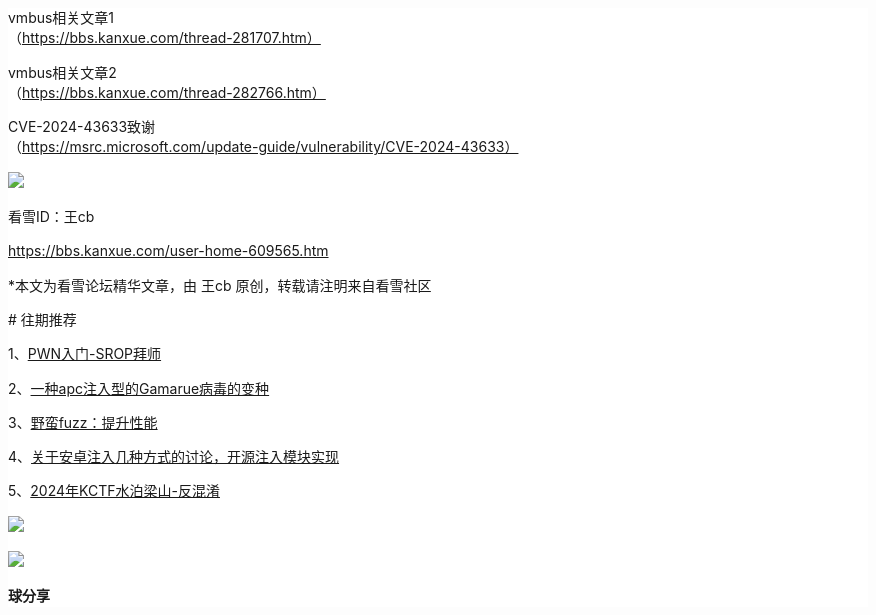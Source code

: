 vmbus相关文章1  
（https://bbs.kanxue.com/thread-281707.htm）  
  
  
vmbus相关文章2  
（https://bbs.kanxue.com/thread-282766.htm）  
  
  
CVE-2024-43633致谢  
（https://msrc.microsoft.com/update-guide/vulnerability/CVE-2024-43633）  
  
  
  
  
  
![](https://mmbiz.qpic.cn/sz_mmbiz_png/1UG7KPNHN8FVzNwDWrTVic9ZOChjQcCJdqW5dONxEdHBicomichA66s6uoGzfiaf5710uicqibD2zfFcY3O2b08ESChg/640?wx_fmt=png&from=appmsg "")  
  
  
看雪ID：王cb  
  
https://bbs.kanxue.com/user-home-609565.htm  
  
*本文为看雪论坛精华文章，由 王cb 原创，转载请注明来自看雪社区  
  
  
  
# 往期推荐  
  
1、[PWN入门-SROP拜师](http://mp.weixin.qq.com/s?__biz=MjM5NTc2MDYxMw==&mid=2458579476&idx=2&sn=4f9adc1e7d61c7357bdc85ba654f24cb&chksm=b18dc29e86fa4b88c483a581131de043b076918cd7c7436a82e9bb56bc37c8f1edf6c87d8350&scene=21#wechat_redirect)  
  
  
2、[一种apc注入型的Gamarue病毒的变种](http://mp.weixin.qq.com/s?__biz=MjM5NTc2MDYxMw==&mid=2458579387&idx=1&sn=9d6fbf25f11b3d99c92c5ac8de0587d5&chksm=b18dc13186fa4827ae7a7bf909e0d2b9490c6df4417c1d7eebc27127133daa9771c212b4f310&scene=21#wechat_redirect)  
  
  
3、[野蛮fuzz：提升性能](http://mp.weixin.qq.com/s?__biz=MjM5NTc2MDYxMw==&mid=2458579145&idx=1&sn=9134327916f678cfe7e2bc3371cedeaf&chksm=b18dc04386fa49557abc8c7e6ce3410dd4042ed88635c48961fda72b7fa4425698e56bb86ff6&scene=21#wechat_redirect)  
  
  
4、[关于安卓注入几种方式的讨论，开源注入模块实现](http://mp.weixin.qq.com/s?__biz=MjM5NTc2MDYxMw==&mid=2458579138&idx=1&sn=fef09513ae9f594e68a503f69a312f4f&chksm=b18dc04886fa495e440990cd2dbddb24693452562e53bd8cb565063ddee921b7e288477f4eea&scene=21#wechat_redirect)  
  
  
5、[2024年KCTF水泊梁山-反混淆](http://mp.weixin.qq.com/s?__biz=MjM5NTc2MDYxMw==&mid=2458579017&idx=2&sn=a97dacde8a6c913108999da8a96a667f&chksm=b18dc0c386fa49d57ce9f0ce6923690d6eb8efb3ccb8032e8c6b923184af3dd29b1b4471f9a2&scene=21#wechat_redirect)  
  
  
  
![](https://mmbiz.qpic.cn/mmbiz_jpg/Uia4617poZXP96fGaMPXib13V1bJ52yHq9ycD9Zv3WhiaRb2rKV6wghrNa4VyFR2wibBVNfZt3M5IuUiauQGHvxhQrA/640?wx_fmt=other&wxfrom=5&wx_lazy=1&wx_co=1&tp=webp "")  
  
  
  
  
![](https://mmbiz.qpic.cn/sz_mmbiz_gif/1UG7KPNHN8FVzNwDWrTVic9ZOChjQcCJdL82O1EeYY7G3U2crX1uELF6qWUc3OphJLL3jibmyxOsfibRlN0ZdrEDw/640?wx_fmt=gif&from=appmsg "")  
  
**球分享**  
  